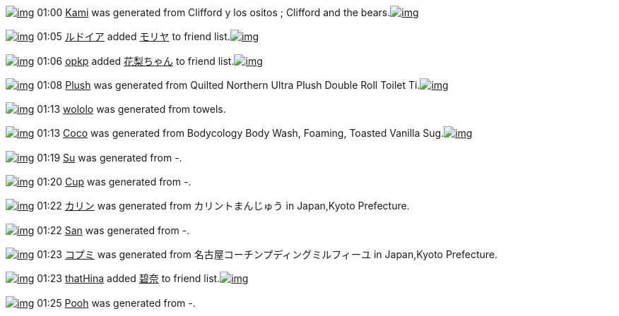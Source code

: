 [![img](http://www.deviantsart.com/i5p06j.png)](http://www.barcodekanojo.com/kanojo/2896554/Kami) 01:00 [Kami](http://www.barcodekanojo.com/kanojo/2896554/Kami) was generated from Clifford y los ositos ; Clifford and the bears.[![img](http://www.deviantsart.com/222d7p1.jpeg)](http://www.barcodekanojo.com/product_images/barcode/5523537/1398009559/Clifford%20y%20los%20ositos%20%3B%20Clifford%20and%20the%20bears.jpg)

[![img](http://www.deviantsart.com/pr2tik.jpeg)](http://www.barcodekanojo.com/user/225131/%E3%83%AB%E3%83%89%E3%82%A4%E3%82%A2) 01:05 [ルドイア](http://www.barcodekanojo.com/user/225131/%E3%83%AB%E3%83%89%E3%82%A4%E3%82%A2) added [モリヤ](http://www.barcodekanojo.com/kanojo/2471653/%E3%83%A2%E3%83%AA%E3%83%A4) to friend list.[![img](http://www.deviantsart.com/1or31t9.png)](http://www.barcodekanojo.com/kanojo/2471653/%E3%83%A2%E3%83%AA%E3%83%A4)

[![img](http://www.deviantsart.com/1kfj3nn.jpeg)](http://www.barcodekanojo.com/user/278269/opkp) 01:06 [opkp](http://www.barcodekanojo.com/user/278269/opkp) added [花梨ちゃん](http://www.barcodekanojo.com/kanojo/2536524/%E8%8A%B1%E6%A2%A8%E3%81%A1%E3%82%83%E3%82%93) to friend list.[![img](http://www.deviantsart.com/2gtv57f.png)](http://www.barcodekanojo.com/kanojo/2536524/%E8%8A%B1%E6%A2%A8%E3%81%A1%E3%82%83%E3%82%93)

[![img](http://www.deviantsart.com/2g586rv.png)](http://www.barcodekanojo.com/kanojo/2896555/Plush) 01:08 [Plush](http://www.barcodekanojo.com/kanojo/2896555/Plush) was generated from Quilted Northern Ultra Plush Double Roll Toilet Ti.[![img](http://www.deviantsart.com/3uc8468.jpeg)](http://www.barcodekanojo.com/product_images/barcode/5523539/1398010076/Quilted%20Northern%20Ultra%20Plush%20Double%20Roll%20Toilet%20Ti.jpg)

[![img](http://www.deviantsart.com/3c8j4c6.png)](http://www.barcodekanojo.com/kanojo/2896556/wololo) 01:13 [wololo](http://www.barcodekanojo.com/kanojo/2896556/wololo) was generated from towels.

[![img](http://www.deviantsart.com/1fgvqcs.png)](http://www.barcodekanojo.com/kanojo/2896557/Coco) 01:13 [Coco](http://www.barcodekanojo.com/kanojo/2896557/Coco) was generated from Bodycology Body Wash, Foaming, Toasted Vanilla Sug.[![img](http://www.deviantsart.com/1n8se26.jpeg)](http://www.barcodekanojo.com/product_images/barcode/5523541/1398010375/50x50xBodycology,P20Body,P20Wash,P2C,P20Foaming,P2C,P20Toasted,P20Vanilla,P20Sug.jpg,qw=88,ah=88.pagespeed.ic.EJ0mW6ar2z.jpg)

[![img](http://www.deviantsart.com/1mjnp3g.png)](http://www.barcodekanojo.com/kanojo/2896558/Su) 01:19 [Su](http://www.barcodekanojo.com/kanojo/2896558/Su) was generated from -.

[![img](http://www.deviantsart.com/1ftlji7.png)](http://www.barcodekanojo.com/kanojo/2896559/Cup) 01:20 [Cup](http://www.barcodekanojo.com/kanojo/2896559/Cup) was generated from -.

[![img](http://www.deviantsart.com/1jht9l5.png)](http://www.barcodekanojo.com/kanojo/2896560/%E3%82%AB%E3%83%AA%E3%83%B3) 01:22 [カリン](http://www.barcodekanojo.com/kanojo/2896560/%E3%82%AB%E3%83%AA%E3%83%B3) was generated from カリントまんじゅう in Japan,Kyoto Prefecture.

[![img](http://www.deviantsart.com/17dl69g.png)](http://www.barcodekanojo.com/kanojo/2896561/San) 01:22 [San](http://www.barcodekanojo.com/kanojo/2896561/San) was generated from -.

[![img](http://www.deviantsart.com/2nt1d13.png)](http://www.barcodekanojo.com/kanojo/2896562/%E3%82%B3%E3%83%97%E3%83%9F) 01:23 [コプミ](http://www.barcodekanojo.com/kanojo/2896562/%E3%82%B3%E3%83%97%E3%83%9F) was generated from 名古屋コーチンプディングミルフィーユ in Japan,Kyoto Prefecture.

[![img](http://www.deviantsart.com/35t40gp.jpeg)](http://www.barcodekanojo.com/user/381473/thatHina) 01:23 [thatHina](http://www.barcodekanojo.com/user/381473/thatHina) added [碧奈](http://www.barcodekanojo.com/kanojo/2875041/%E7%A2%A7%E5%A5%88) to friend list.[![img](http://www.deviantsart.com/1dsrts0.png)](http://www.barcodekanojo.com/kanojo/2875041/%E7%A2%A7%E5%A5%88)

[![img](http://www.deviantsart.com/12of9ns.png)](http://www.barcodekanojo.com/kanojo/2896563/Pooh) 01:25 [Pooh](http://www.barcodekanojo.com/kanojo/2896563/Pooh) was generated from -.

